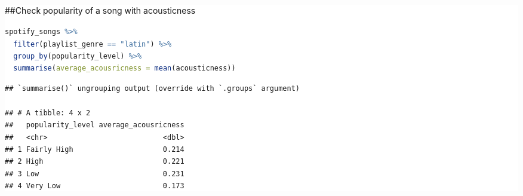 \#\#Check popularity of a song with acousticness

``` r
spotify_songs %>%
  filter(playlist_genre == "latin") %>% 
  group_by(popularity_level) %>%
  summarise(average_acousricness = mean(acousticness))
```

    ## `summarise()` ungrouping output (override with `.groups` argument)

    ## # A tibble: 4 x 2
    ##   popularity_level average_acousricness
    ##   <chr>                           <dbl>
    ## 1 Fairly High                     0.214
    ## 2 High                            0.221
    ## 3 Low                             0.231
    ## 4 Very Low                        0.173
